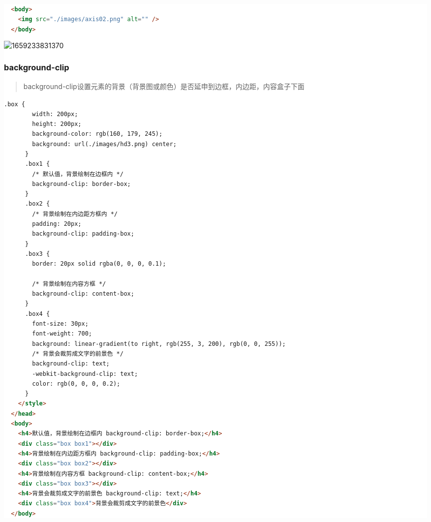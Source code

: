 ```html
  <body>
    <img src="./images/axis02.png" alt="" />
  </body>
```

![1659233831370](E:\Vscode\30dayslearning\src\03-css-basic-learning\10-圆角-阴影-文本处理\images\1659233831370.png)

### background-clip

> background-clip设置元素的背景（背景图或颜色）是否延申到边框，内边距，内容盒子下面

```html
.box {
        width: 200px;
        height: 200px;
        background-color: rgb(160, 179, 245);
        background: url(./images/hd3.png) center;
      }
      .box1 {
        /* 默认值，背景绘制在边框内 */
        background-clip: border-box;
      }
      .box2 {
        /* 背景绘制在内边距方框内 */
        padding: 20px;
        background-clip: padding-box;
      }
      .box3 {
        border: 20px solid rgba(0, 0, 0, 0.1);

        /* 背景绘制在内容方框 */
        background-clip: content-box;
      }
      .box4 {
        font-size: 30px;
        font-weight: 700;
        background: linear-gradient(to right, rgb(255, 3, 200), rgb(0, 0, 255));
        /* 背景会裁剪成文字的前景色 */
        background-clip: text;
        -webkit-background-clip: text;
        color: rgb(0, 0, 0, 0.2);
      }
    </style>
  </head>
  <body>
    <h4>默认值，背景绘制在边框内 background-clip: border-box;</h4>
    <div class="box box1"></div>
    <h4>背景绘制在内边距方框内 background-clip: padding-box;</h4>
    <div class="box box2"></div>
    <h4>背景绘制在内容方框 background-clip: content-box;</h4>
    <div class="box box3"></div>
    <h4>背景会裁剪成文字的前景色 background-clip: text;</h4>
    <div class="box box4">背景会裁剪成文字的前景色</div>
  </body>
```
